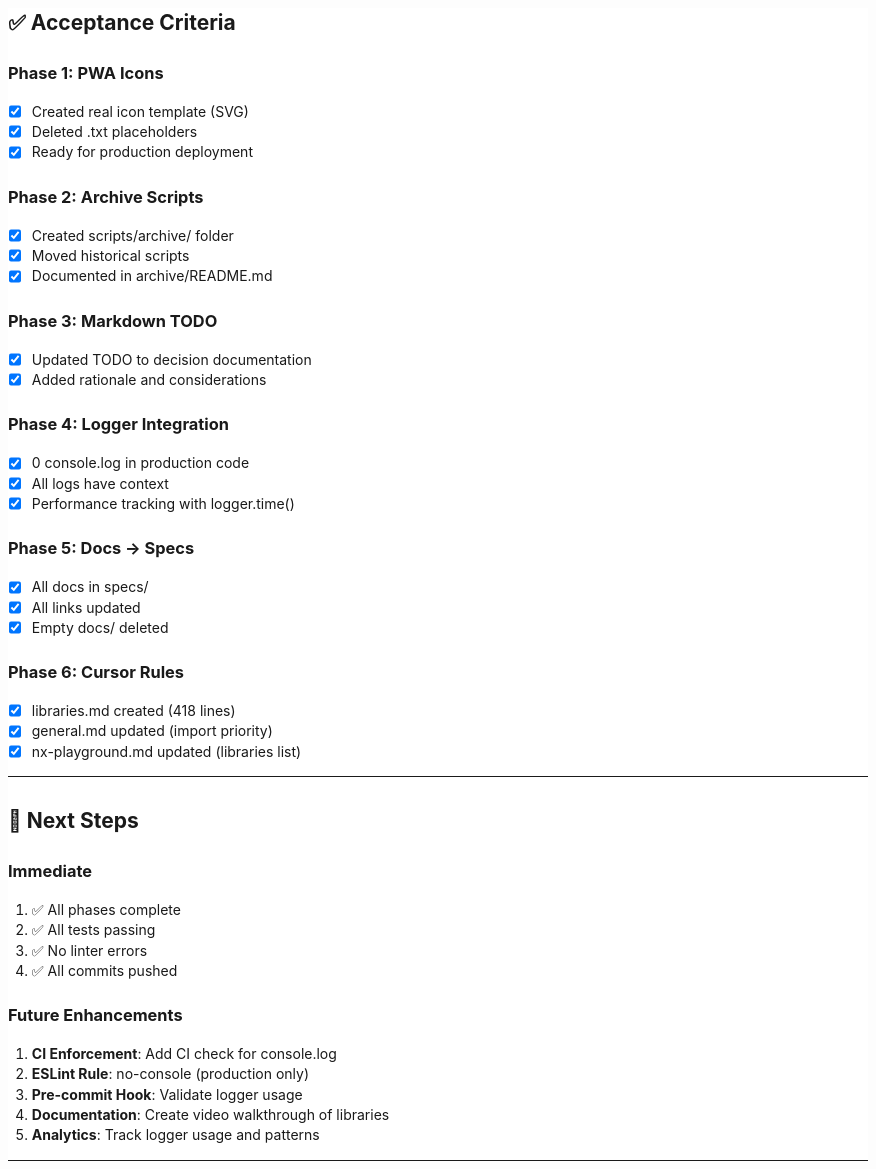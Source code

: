 
## ✅ Acceptance Criteria

### Phase 1: PWA Icons
- [x] Created real icon template (SVG)
- [x] Deleted .txt placeholders
- [x] Ready for production deployment

### Phase 2: Archive Scripts
- [x] Created scripts/archive/ folder
- [x] Moved historical scripts
- [x] Documented in archive/README.md

### Phase 3: Markdown TODO
- [x] Updated TODO to decision documentation
- [x] Added rationale and considerations

### Phase 4: Logger Integration
- [x] 0 console.log in production code
- [x] All logs have context
- [x] Performance tracking with logger.time()

### Phase 5: Docs → Specs
- [x] All docs in specs/
- [x] All links updated
- [x] Empty docs/ deleted

### Phase 6: Cursor Rules
- [x] libraries.md created (418 lines)
- [x] general.md updated (import priority)
- [x] nx-playground.md updated (libraries list)

---

## 🚀 Next Steps

### Immediate
1. ✅ All phases complete
2. ✅ All tests passing
3. ✅ No linter errors
4. ✅ All commits pushed

### Future Enhancements
1. **CI Enforcement**: Add CI check for console.log
2. **ESLint Rule**: no-console (production only)
3. **Pre-commit Hook**: Validate logger usage
4. **Documentation**: Create video walkthrough of libraries
5. **Analytics**: Track logger usage and patterns

---